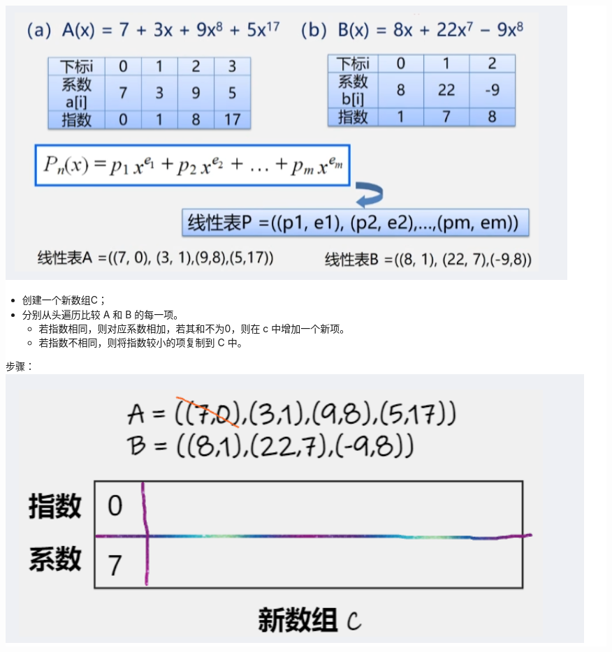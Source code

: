 ![](assets/2023-12-07-23-18-48.png)
  
- 创建一个新数组C；
- 分别从头遍历比较 A 和 B 的每一项。
   - 若指数相同，则对应系数相加，若其和不为0，则在 c 中增加一个新项。
   - 若指数不相同，则将指数较小的项复制到 C 中。

步骤：
![](assets/2023-12-07-23-19-38.png)
